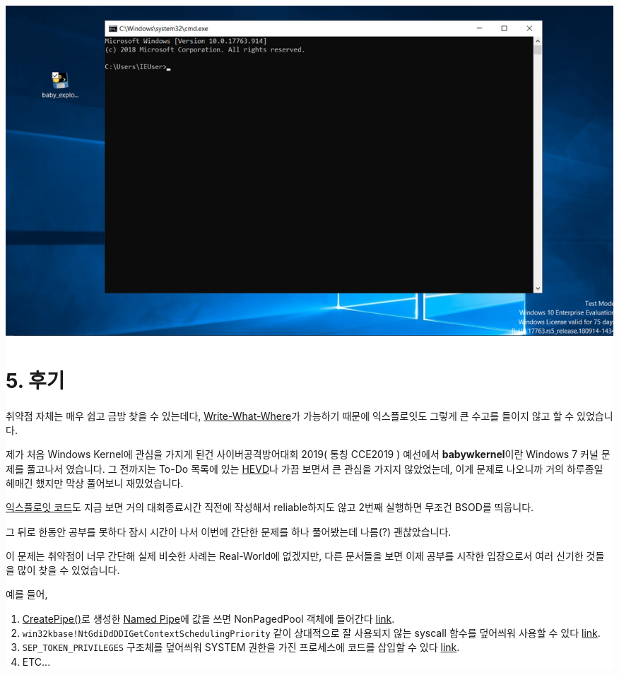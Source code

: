 ![profit](/assets/images/babykernel-pic.gif)


# 5. 후기
취약점 자체는 매우 쉽고 금방 찾을 수 있는데다, [Write-What-Where](https://cwe.mitre.org/data/definitions/123.html)가 가능하기 때문에 익스플로잇도 그렇게 큰 수고를 들이지 않고 할 수 있었습니다.

제가 처음 Windows Kernel에 관심을 가지게 된건 사이버공격방어대회 2019( 통칭 CCE2019 ) 예선에서 **babywkernel**이란 Windows 7 커널 문제를 풀고나서 였습니다. 그 전까지는 To-Do 목록에 있는 [HEVD](https://github.com/hacksysteam/HackSysExtremeVulnerableDriver)나 가끔 보면서 큰 관심을 가지지 않았었는데, 이게 문제로 나오니까 거의 하루종일 헤매긴 했지만 막상 풀어보니 재밌었습니다.

[익스플로잇 코드](https://gist.github.com/y0ny0ns0n/0155aa05b1f4ec40d8c3bd2eca7f0cc2)도 지금 보면 거의 대회종료시간 직전에 작성해서 reliable하지도 않고 2번째 실행하면 무조건 BSOD를 띄웁니다. 

그 뒤로 한동안 공부를 못하다 잠시 시간이 나서 이번에 간단한 문제를 하나 풀어봤는데 나름(?) 괜찮았습니다.

이 문제는 취약점이 너무 간단해 실제 비슷한 사례는 Real-World에 없겠지만, 다른 문서들을 보면 이제 공부를 시작한 입장으로서 여러 신기한 것들을 많이 찾을 수 있었습니다.

예를 들어,

1. [CreatePipe()](https://docs.microsoft.com/en-us/windows/win32/api/namedpipeapi/nf-namedpipeapi-createpipe)로 생성한 [Named Pipe](https://docs.microsoft.com/en-us/windows/win32/ipc/named-pipes)에 값을 쓰면 NonPagedPool 객체에 들어간다 [link](http://www.alex-ionescu.com/?p=231).
2. `win32kbase!NtGdiDdDDIGetContextSchedulingPriority` 같이 상대적으로 잘 사용되지 않는 syscall 함수를 덮어씌워 사용할 수 있다 [link](https://gist.github.com/j00ru/2347cf937366e61598d1140c31262b18#file-wctf_2018_searchme_exploit-cpp-L382-L396).
3. `SEP_TOKEN_PRIVILEGES` 구조체를 덮어씌워 SYSTEM 권한을 가진 프로세스에 코드를 삽입할 수 있다 [link](https://labs.bluefrostsecurity.de/publications/2016/01/07/exploiting-cve-2014-4113-on-windows-8.1).
4. ETC...
